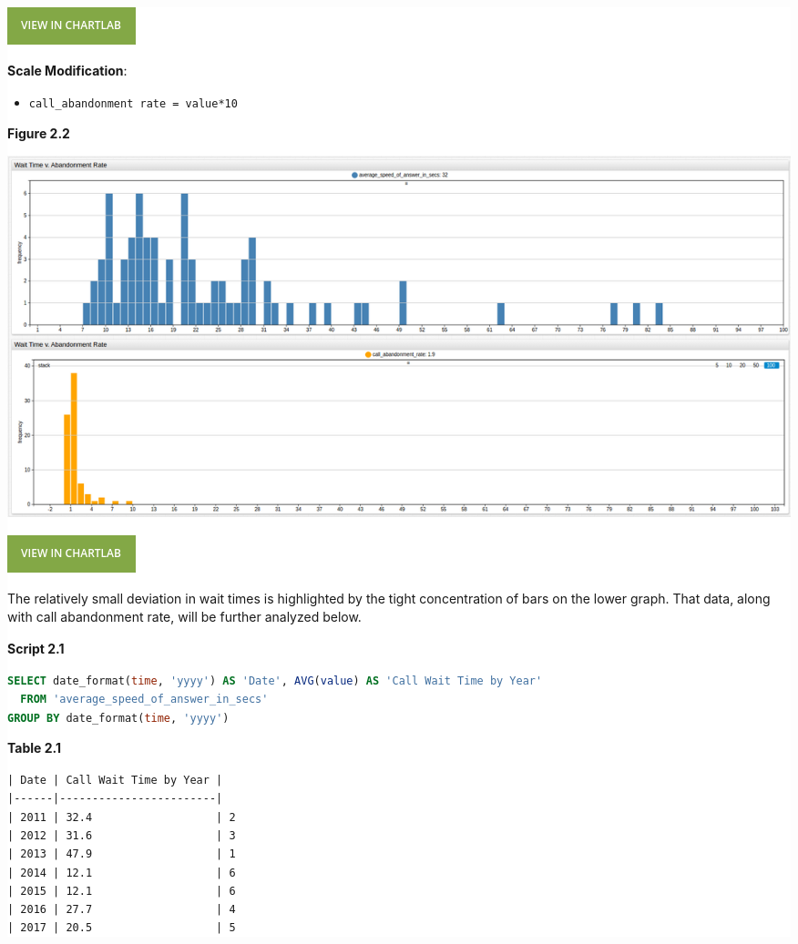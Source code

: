 [![View in ChartLab](Images/button.png)](https://apps.axibase.com/chartlab/9c6c37ac/4/#fullscreen)

**Scale Modification**:

* `call_abandonment rate = value*10`

**Figure 2.2**

![](Images/sfc-007.png)

[![View in ChartLab](Images/button.png)](https://apps.axibase.com/chartlab/9c6c37ac/7/#fullscreen)

The relatively small deviation in wait times is highlighted by the tight concentration of bars on the lower graph. That data, along with
call abandonment rate, will be further analyzed below.


**Script 2.1**

```sql
SELECT date_format(time, 'yyyy') AS 'Date', AVG(value) AS 'Call Wait Time by Year'
  FROM 'average_speed_of_answer_in_secs'
GROUP BY date_format(time, 'yyyy')
```

**Table 2.1**

```ls
| Date | Call Wait Time by Year | 
|------|------------------------| 
| 2011 | 32.4                   | 2
| 2012 | 31.6                   | 3
| 2013 | 47.9                   | 1
| 2014 | 12.1                   | 6
| 2015 | 12.1                   | 6
| 2016 | 27.7                   | 4
| 2017 | 20.5                   | 5
```
